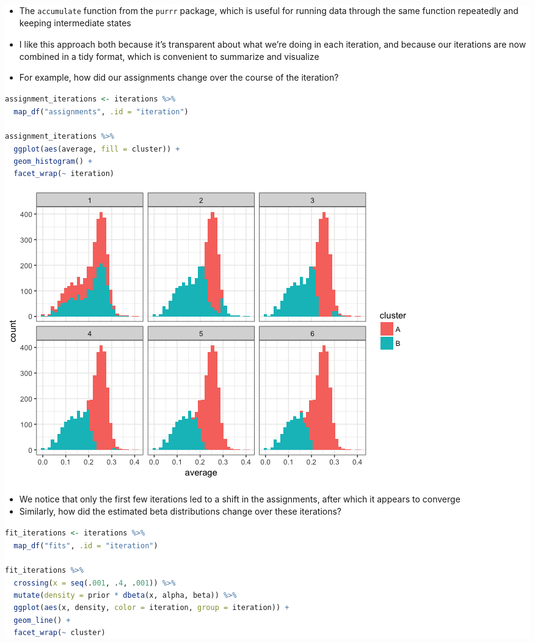 - The `accumulate` function from the `purrr` package, which is useful for running data through the same function repeatedly and keeping intermediate states
- I like this approach both because it’s transparent about what we’re doing in each iteration, and because our iterations are now combined in a tidy format, which is convenient to summarize and visualize

- For example, how did our assignments change over the course of the iteration?


```r
assignment_iterations <- iterations %>%
  map_df("assignments", .id = "iteration")

assignment_iterations %>%
  ggplot(aes(average, fill = cluster)) +
  geom_histogram() +
  facet_wrap(~ iteration)
```

![](07_understanding_mixture_models_files/figure-html/unnamed-chunk-17-1.png)

- We notice that only the first few iterations led to a shift in the assignments, after which it appears to converge
- Similarly, how did the estimated beta distributions change over these iterations?


```r
fit_iterations <- iterations %>%
  map_df("fits", .id = "iteration")

fit_iterations %>%
  crossing(x = seq(.001, .4, .001)) %>%
  mutate(density = prior * dbeta(x, alpha, beta)) %>%
  ggplot(aes(x, density, color = iteration, group = iteration)) +
  geom_line() +
  facet_wrap(~ cluster)
```
